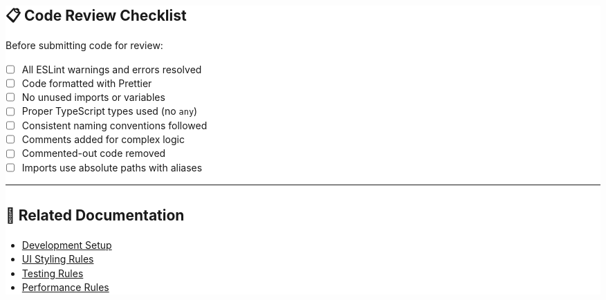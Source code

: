 
## 📋 Code Review Checklist

Before submitting code for review:

- [ ] All ESLint warnings and errors resolved
- [ ] Code formatted with Prettier
- [ ] No unused imports or variables
- [ ] Proper TypeScript types used (no `any`)
- [ ] Consistent naming conventions followed
- [ ] Comments added for complex logic
- [ ] Commented-out code removed
- [ ] Imports use absolute paths with aliases

---

## 🔗 Related Documentation

- [Development Setup](./development_setup.md)
- [UI Styling Rules](./ui_styling.md)
- [Testing Rules](./testing.md)
- [Performance Rules](./performance.md)